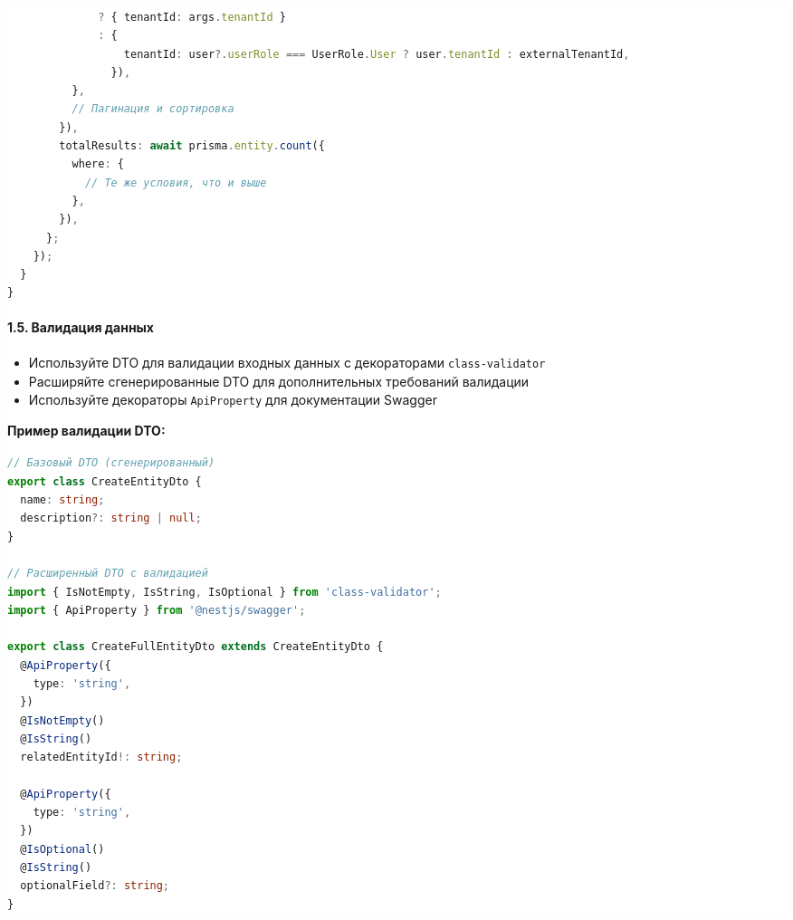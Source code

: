 ```typescript
              ? { tenantId: args.tenantId }
              : {
                  tenantId: user?.userRole === UserRole.User ? user.tenantId : externalTenantId,
                }),
          },
          // Пагинация и сортировка
        }),
        totalResults: await prisma.entity.count({
          where: {
            // Те же условия, что и выше
          },
        }),
      };
    });
  }
}
```

#### 1.5. Валидация данных

- Используйте DTO для валидации входных данных с декораторами `class-validator`
- Расширяйте сгенерированные DTO для дополнительных требований валидации
- Используйте декораторы `ApiProperty` для документации Swagger

**Пример валидации DTO:**

```typescript
// Базовый DTO (сгенерированный)
export class CreateEntityDto {
  name: string;
  description?: string | null;
}

// Расширенный DTO с валидацией
import { IsNotEmpty, IsString, IsOptional } from 'class-validator';
import { ApiProperty } from '@nestjs/swagger';

export class CreateFullEntityDto extends CreateEntityDto {
  @ApiProperty({
    type: 'string',
  })
  @IsNotEmpty()
  @IsString()
  relatedEntityId!: string;

  @ApiProperty({
    type: 'string',
  })
  @IsOptional()
  @IsString()
  optionalField?: string;
}
```
